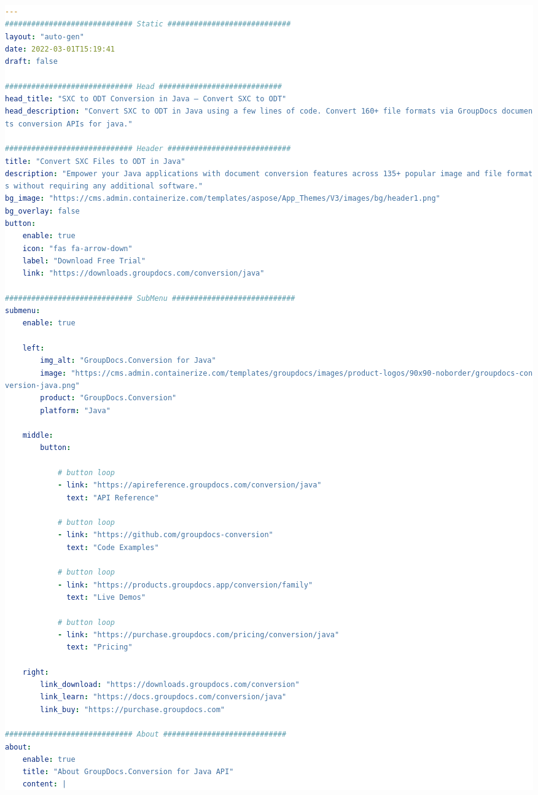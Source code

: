 ```yaml
---
############################# Static ############################
layout: "auto-gen"
date: 2022-03-01T15:19:41
draft: false

############################# Head ############################
head_title: "SXC to ODT Conversion in Java – Convert SXC to ODT"
head_description: "Convert SXC to ODT in Java using a few lines of code. Convert 160+ file formats via GroupDocs documents conversion APIs for java."

############################# Header ############################
title: "Convert SXC Files to ODT in Java"
description: "Empower your Java applications with document conversion features across 135+ popular image and file formats without requiring any additional software."
bg_image: "https://cms.admin.containerize.com/templates/aspose/App_Themes/V3/images/bg/header1.png"
bg_overlay: false
button:
    enable: true
    icon: "fas fa-arrow-down"
    label: "Download Free Trial"
    link: "https://downloads.groupdocs.com/conversion/java"

############################# SubMenu ############################
submenu:
    enable: true

    left:
        img_alt: "GroupDocs.Conversion for Java"
        image: "https://cms.admin.containerize.com/templates/groupdocs/images/product-logos/90x90-noborder/groupdocs-conversion-java.png"
        product: "GroupDocs.Conversion"
        platform: "Java"

    middle:
        button:

            # button loop
            - link: "https://apireference.groupdocs.com/conversion/java"
              text: "API Reference"

            # button loop
            - link: "https://github.com/groupdocs-conversion"
              text: "Code Examples"

            # button loop
            - link: "https://products.groupdocs.app/conversion/family"
              text: "Live Demos"

            # button loop
            - link: "https://purchase.groupdocs.com/pricing/conversion/java"
              text: "Pricing"

    right:
        link_download: "https://downloads.groupdocs.com/conversion"
        link_learn: "https://docs.groupdocs.com/conversion/java"
        link_buy: "https://purchase.groupdocs.com"

############################# About ############################
about:
    enable: true
    title: "About GroupDocs.Conversion for Java API"
    content: |
```
